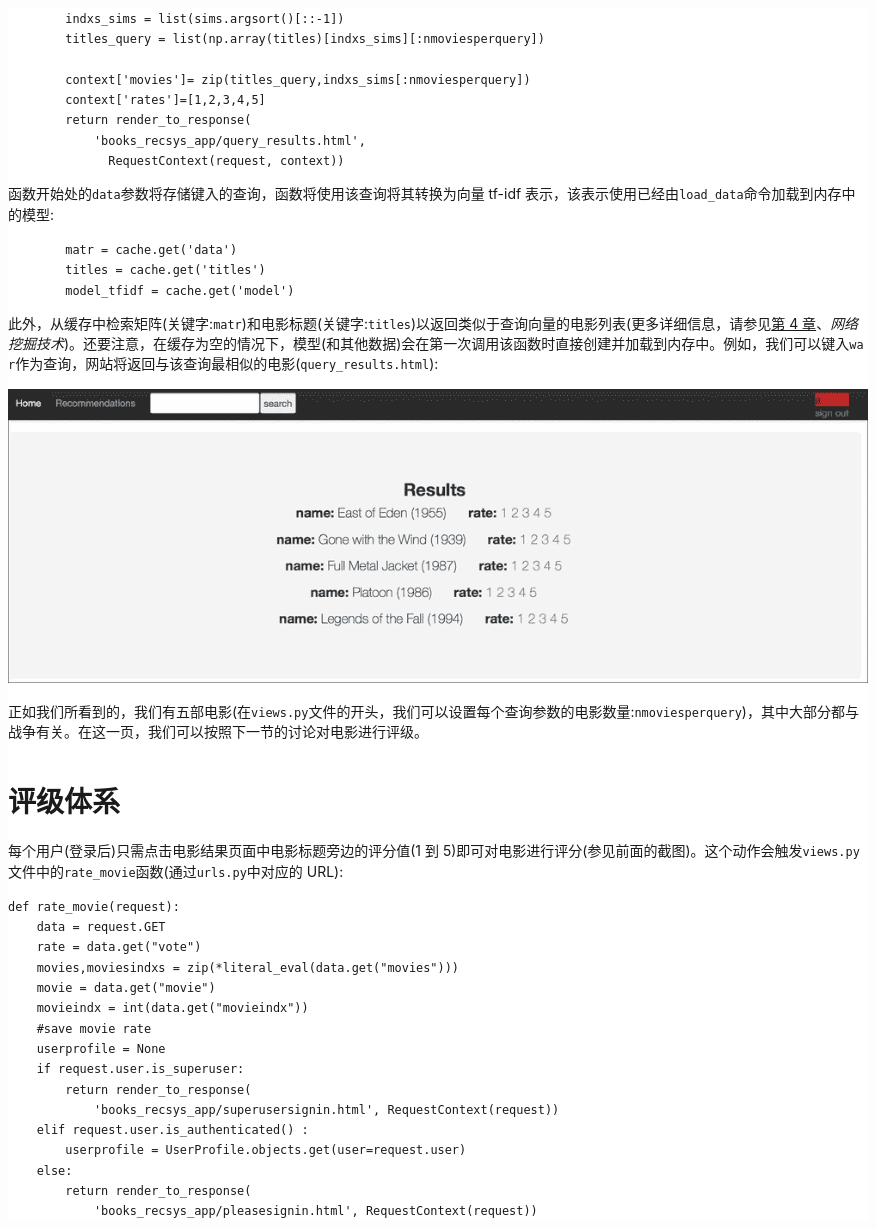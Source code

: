 ```
        indxs_sims = list(sims.argsort()[::-1])
        titles_query = list(np.array(titles)[indxs_sims][:nmoviesperquery])

        context['movies']= zip(titles_query,indxs_sims[:nmoviesperquery])
        context['rates']=[1,2,3,4,5]
        return render_to_response(
            'books_recsys_app/query_results.html', 
              RequestContext(request, context))
```

函数开始处的`data`参数将存储键入的查询，函数将使用该查询将其转换为向量 tf-idf 表示，该表示使用已经由`load_data`命令加载到内存中的模型:

```
        matr = cache.get('data')
        titles = cache.get('titles')
        model_tfidf = cache.get('model')
```

此外，从缓存中检索矩阵(关键字:`matr`)和电影标题(关键字:`titles`)以返回类似于查询向量的电影列表(更多详细信息，请参见[第 4 章](ch04.html "Chapter 4. Web Mining Techniques")、*网络挖掘技术*)。还要注意，在缓存为空的情况下，模型(和其他数据)会在第一次调用该函数时直接创建并加载到内存中。例如，我们可以键入`war`作为查询，网站将返回与该查询最相似的电影(`query_results.html`):

![Information retrieval system (movies query)](img/5143_07_06.jpg)

正如我们所看到的，我们有五部电影(在`views.py`文件的开头，我们可以设置每个查询参数的电影数量:`nmoviesperquery`)，其中大部分都与战争有关。在这一页，我们可以按照下一节的讨论对电影进行评级。

<title>Rating system</title>

# 评级体系

每个用户(登录后)只需点击电影结果页面中电影标题旁边的评分值(1 到 5)即可对电影进行评分(参见前面的截图)。这个动作会触发`views.py`文件中的`rate_movie`函数(通过`urls.py`中对应的 URL):

```
def rate_movie(request):
    data = request.GET
    rate = data.get("vote")
    movies,moviesindxs = zip(*literal_eval(data.get("movies")))
    movie = data.get("movie")
    movieindx = int(data.get("movieindx"))
    #save movie rate
    userprofile = None
    if request.user.is_superuser:
        return render_to_response(
            'books_recsys_app/superusersignin.html', RequestContext(request))
    elif request.user.is_authenticated() :
        userprofile = UserProfile.objects.get(user=request.user)
    else:
        return render_to_response(
            'books_recsys_app/pleasesignin.html', RequestContext(request))
```